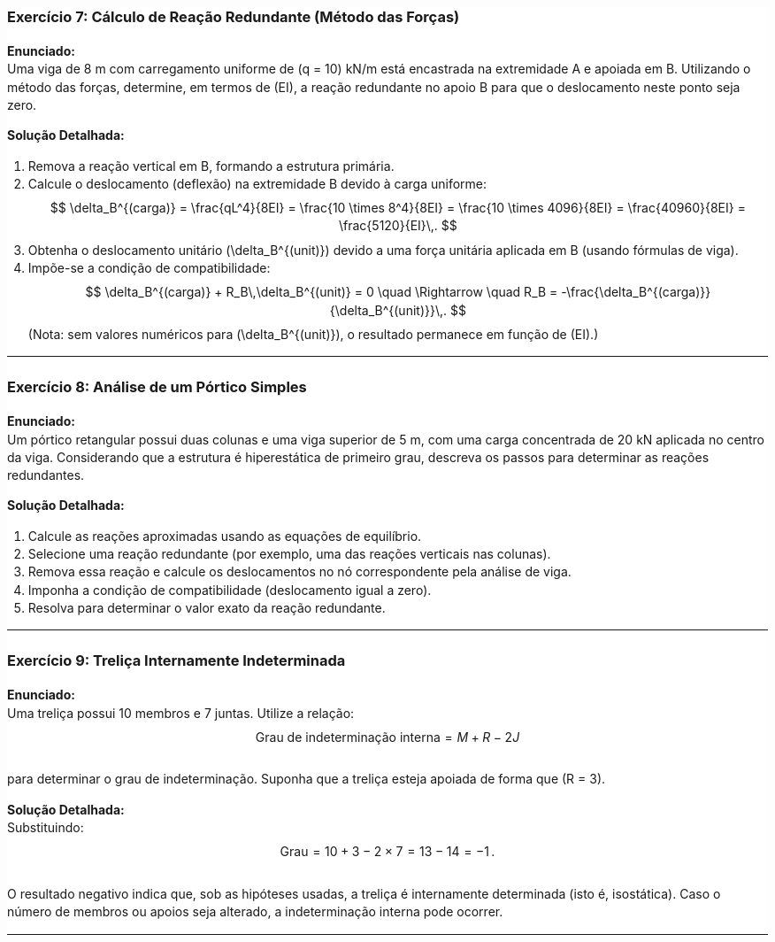 ### Exercício 7: Cálculo de Reação Redundante (Método das Forças)  
**Enunciado:**  
Uma viga de 8 m com carregamento uniforme de \(q = 10\) kN/m está encastrada na extremidade A e apoiada em B. Utilizando o método das forças, determine, em termos de \(EI\), a reação redundante no apoio B para que o deslocamento neste ponto seja zero.

**Solução Detalhada:**  
1. Remova a reação vertical em B, formando a estrutura primária.  
2. Calcule o deslocamento (deflexão) na extremidade B devido à carga uniforme:
   $$
   \delta_B^{(carga)} = \frac{qL^4}{8EI} = \frac{10 \times 8^4}{8EI} = \frac{10 \times 4096}{8EI} = \frac{40960}{8EI} = \frac{5120}{EI}\,.
   $$
3. Obtenha o deslocamento unitário \(\delta_B^{(unit)}\) devido a uma força unitária aplicada em B (usando fórmulas de viga).
4. Impõe-se a condição de compatibilidade:
   $$
   \delta_B^{(carga)} + R_B\,\delta_B^{(unit)} = 0 \quad \Rightarrow \quad R_B = -\frac{\delta_B^{(carga)}}{\delta_B^{(unit)}}\,.
   $$
(Nota: sem valores numéricos para \(\delta_B^{(unit)}\), o resultado permanece em função de \(EI\).)

---

### Exercício 8: Análise de um Pórtico Simples  
**Enunciado:**  
Um pórtico retangular possui duas colunas e uma viga superior de 5 m, com uma carga concentrada de 20 kN aplicada no centro da viga. Considerando que a estrutura é hiperestática de primeiro grau, descreva os passos para determinar as reações redundantes.

**Solução Detalhada:**  
1. Calcule as reações aproximadas usando as equações de equilíbrio.  
2. Selecione uma reação redundante (por exemplo, uma das reações verticais nas colunas).  
3. Remova essa reação e calcule os deslocamentos no nó correspondente pela análise de viga.  
4. Imponha a condição de compatibilidade (deslocamento igual a zero).  
5. Resolva para determinar o valor exato da reação redundante.

---

### Exercício 9: Treliça Internamente Indeterminada  
**Enunciado:**  
Uma treliça possui 10 membros e 7 juntas. Utilize a relação:
$$
\text{Grau de indeterminação interna} = M + R - 2J
$$  
para determinar o grau de indeterminação. Suponha que a treliça esteja apoiada de forma que \(R = 3\).

**Solução Detalhada:**  
Substituindo:
$$
\text{Grau} = 10 + 3 - 2 \times 7 = 13 - 14 = -1\,.
$$  
O resultado negativo indica que, sob as hipóteses usadas, a treliça é internamente determinada (isto é, isostática). Caso o número de membros ou apoios seja alterado, a indeterminação interna pode ocorrer.

---
